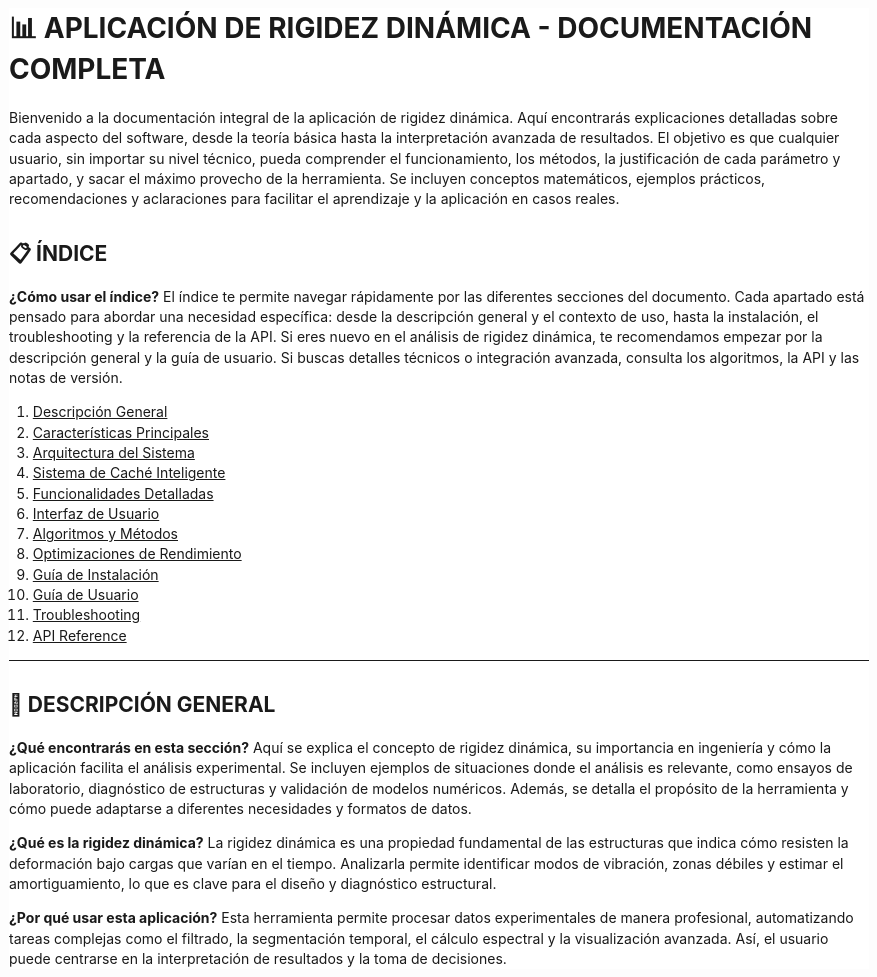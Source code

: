 # 📊 APLICACIÓN DE RIGIDEZ DINÁMICA - DOCUMENTACIÓN COMPLETA
 Bienvenido a la documentación integral de la aplicación de rigidez dinámica. Aquí encontrarás explicaciones detalladas sobre cada aspecto del software, desde la teoría básica hasta la interpretación avanzada de resultados. El objetivo es que cualquier usuario, sin importar su nivel técnico, pueda comprender el funcionamiento, los métodos, la justificación de cada parámetro y apartado, y sacar el máximo provecho de la herramienta. Se incluyen conceptos matemáticos, ejemplos prácticos, recomendaciones y aclaraciones para facilitar el aprendizaje y la aplicación en casos reales.

## 📋 ÍNDICE

**¿Cómo usar el índice?**
El índice te permite navegar rápidamente por las diferentes secciones del documento. Cada apartado está pensado para abordar una necesidad específica: desde la descripción general y el contexto de uso, hasta la instalación, el troubleshooting y la referencia de la API. Si eres nuevo en el análisis de rigidez dinámica, te recomendamos empezar por la descripción general y la guía de usuario. Si buscas detalles técnicos o integración avanzada, consulta los algoritmos, la API y las notas de versión.

1. [Descripción General](#descripción-general)
2. [Características Principales](#características-principales)
3. [Arquitectura del Sistema](#arquitectura-del-sistema)
4. [Sistema de Caché Inteligente](#sistema-de-caché-inteligente)
5. [Funcionalidades Detalladas](#funcionalidades-detalladas)
6. [Interfaz de Usuario](#interfaz-de-usuario)
7. [Algoritmos y Métodos](#algoritmos-y-métodos)
8. [Optimizaciones de Rendimiento](#optimizaciones-de-rendimiento)
9. [Guía de Instalación](#guía-de-instalación)
10. [Guía de Usuario](#guía-de-usuario)
11. [Troubleshooting](#troubleshooting)
12. [API Reference](#api-reference)

---

## 📖 DESCRIPCIÓN GENERAL

**¿Qué encontrarás en esta sección?**
Aquí se explica el concepto de rigidez dinámica, su importancia en ingeniería y cómo la aplicación facilita el análisis experimental. Se incluyen ejemplos de situaciones donde el análisis es relevante, como ensayos de laboratorio, diagnóstico de estructuras y validación de modelos numéricos. Además, se detalla el propósito de la herramienta y cómo puede adaptarse a diferentes necesidades y formatos de datos.

**¿Qué es la rigidez dinámica?**
La rigidez dinámica es una propiedad fundamental de las estructuras que indica cómo resisten la deformación bajo cargas que varían en el tiempo. Analizarla permite identificar modos de vibración, zonas débiles y estimar el amortiguamiento, lo que es clave para el diseño y diagnóstico estructural.

**¿Por qué usar esta aplicación?**
Esta herramienta permite procesar datos experimentales de manera profesional, automatizando tareas complejas como el filtrado, la segmentación temporal, el cálculo espectral y la visualización avanzada. Así, el usuario puede centrarse en la interpretación de resultados y la toma de decisiones.
